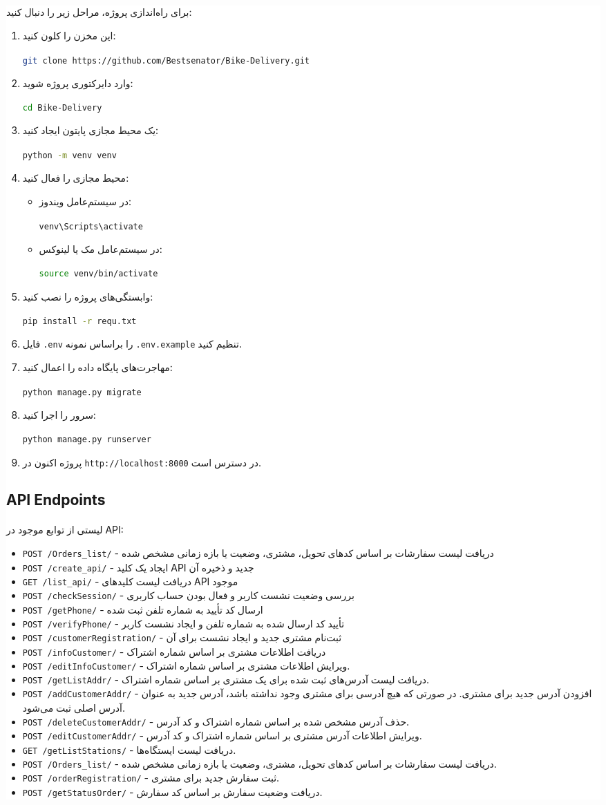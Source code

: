 برای راه‌اندازی پروژه، مراحل زیر را دنبال کنید:

1. این مخزن را کلون کنید:
   ```bash
   git clone https://github.com/Bestsenator/Bike-Delivery.git
   ```
   
2. وارد دایرکتوری پروژه شوید:
   ```bash
   cd Bike-Delivery
   ```

3. یک محیط مجازی پایتون ایجاد کنید:
   ```bash
   python -m venv venv
   ```

4. محیط مجازی را فعال کنید:

   - در سیستم‌عامل ویندوز:
     ```bash
     venv\Scripts\activate
     ```
   - در سیستم‌عامل مک یا لینوکس:
     ```bash
     source venv/bin/activate
     ```

5. وابستگی‌های پروژه را نصب کنید:
   ```bash
   pip install -r requ.txt
   ```

6. فایل `.env` را براساس نمونه `.env.example` تنظیم کنید.

7. مهاجرت‌های پایگاه داده را اعمال کنید:
   ```bash
   python manage.py migrate
   ```

8. سرور را اجرا کنید:
   ```bash
   python manage.py runserver
   ```

9. پروژه اکنون در `http://localhost:8000` در دسترس است.

## API Endpoints

لیستی از توابع موجود در API:

- `POST /Orders_list/` - دریافت لیست سفارشات بر اساس کدهای تحویل، مشتری، وضعیت یا بازه زمانی مشخص شده
- `POST /create_api/` - ایجاد یک کلید API جدید و ذخیره آن
- `GET /list_api/` - دریافت لیست کلیدهای API موجود
- `POST /checkSession/` - بررسی وضعیت نشست کاربر و فعال بودن حساب کاربری
- `POST /getPhone/` - ارسال کد تأیید به شماره تلفن ثبت شده
- `POST /verifyPhone/` - تأیید کد ارسال شده به شماره تلفن و ایجاد نشست کاربر
- `POST /customerRegistration/` - ثبت‌نام مشتری جدید و ایجاد نشست برای آن
- `POST /infoCustomer/` - دریافت اطلاعات مشتری بر اساس شماره اشتراک
- `POST /editInfoCustomer/` - ویرایش اطلاعات مشتری بر اساس شماره اشتراک.
- `POST /getListAddr/` - دریافت لیست آدرس‌های ثبت شده برای یک مشتری بر اساس شماره اشتراک.
- `POST /addCustomerAddr/` - افزودن آدرس جدید برای مشتری. در صورتی که هیچ آدرسی برای مشتری وجود نداشته باشد، آدرس جدید به عنوان آدرس اصلی ثبت می‌شود.
- `POST /deleteCustomerAddr/` - حذف آدرس مشخص شده بر اساس شماره اشتراک و کد آدرس.
- `POST /editCustomerAddr/` - ویرایش اطلاعات آدرس مشتری بر اساس شماره اشتراک و کد آدرس.
- `GET /getListStations/` - دریافت لیست ایستگاه‌ها.
- `POST /Orders_list/` - دریافت لیست سفارشات بر اساس کدهای تحویل، مشتری، وضعیت یا بازه زمانی مشخص شده.
- `POST /orderRegistration/` - ثبت سفارش جدید برای مشتری.
- `POST /getStatusOrder/` - دریافت وضعیت سفارش بر اساس کد سفارش.